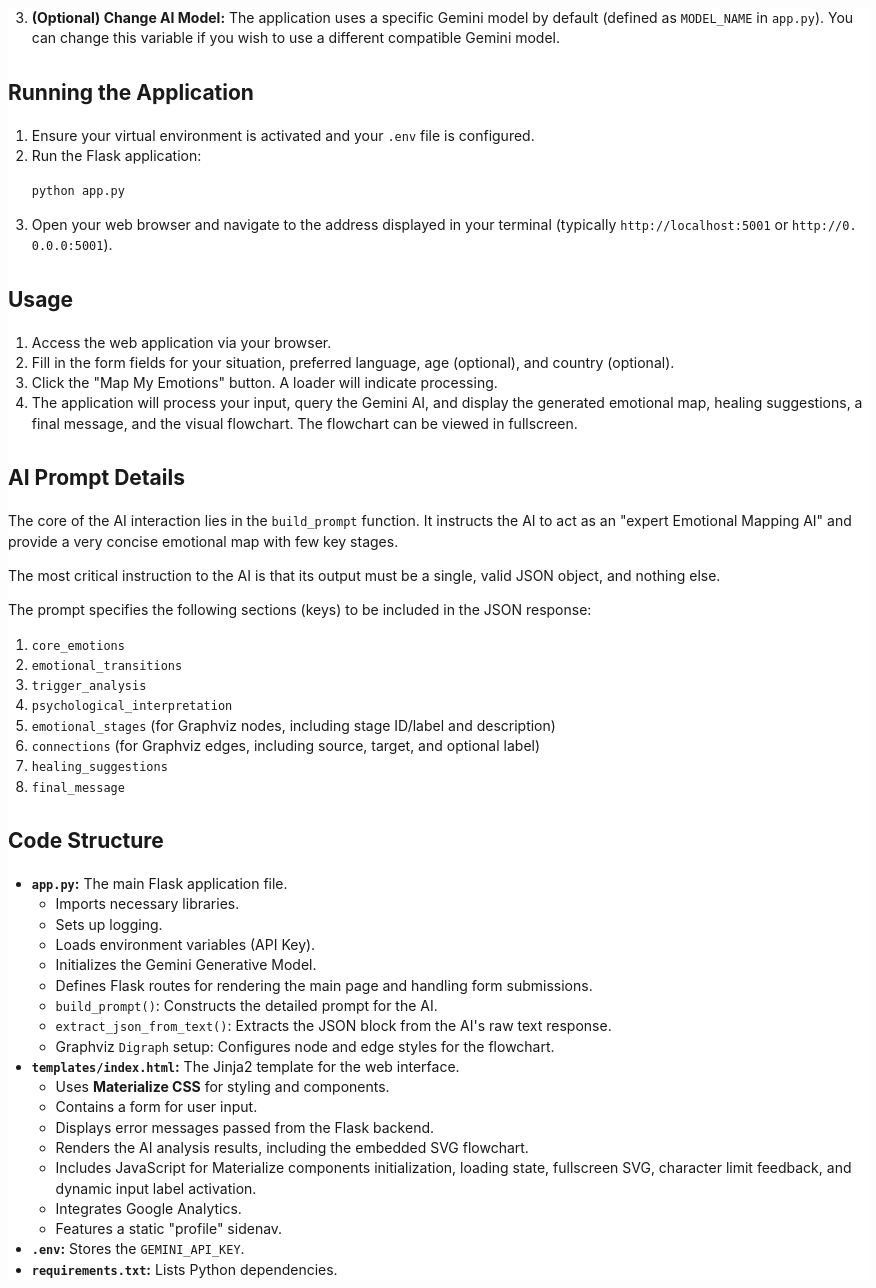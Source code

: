 3.  **(Optional) Change AI Model:**
    The application uses a specific Gemini model by default (defined as `MODEL_NAME` in `app.py`). You can change this variable if you wish to use a different compatible Gemini model.

## Running the Application

1.  Ensure your virtual environment is activated and your `.env` file is configured.
2.  Run the Flask application:
    ```bash
    python app.py
    ```
3.  Open your web browser and navigate to the address displayed in your terminal (typically `http://localhost:5001` or `http://0.0.0.0:5001`).

## Usage

1.  Access the web application via your browser.
2.  Fill in the form fields for your situation, preferred language, age (optional), and country (optional).
3.  Click the "Map My Emotions" button. A loader will indicate processing.
4.  The application will process your input, query the Gemini AI, and display the generated emotional map, healing suggestions, a final message, and the visual flowchart. The flowchart can be viewed in fullscreen.

## AI Prompt Details

The core of the AI interaction lies in the `build_prompt` function. It instructs the AI to act as an "expert Emotional Mapping AI" and provide a very concise emotional map with few key stages.

The most critical instruction to the AI is that its output must be a single, valid JSON object, and nothing else.

The prompt specifies the following sections (keys) to be included in the JSON response:
1.  `core_emotions`
2.  `emotional_transitions`
3.  `trigger_analysis`
4.  `psychological_interpretation`
5.  `emotional_stages` (for Graphviz nodes, including stage ID/label and description)
6.  `connections` (for Graphviz edges, including source, target, and optional label)
7.  `healing_suggestions`
8.  `final_message`

## Code Structure

*   **`app.py`:** The main Flask application file.
    *   Imports necessary libraries.
    *   Sets up logging.
    *   Loads environment variables (API Key).
    *   Initializes the Gemini Generative Model.
    *   Defines Flask routes for rendering the main page and handling form submissions.
    *   `build_prompt()`: Constructs the detailed prompt for the AI.
    *   `extract_json_from_text()`:  Extracts the JSON block from the AI's raw text response.
    *   Graphviz `Digraph` setup: Configures node and edge styles for the flowchart.
*   **`templates/index.html`:** The Jinja2 template for the web interface.
    *   Uses **Materialize CSS** for styling and components.
    *   Contains a form for user input.
    *   Displays error messages passed from the Flask backend.
    *   Renders the AI analysis results, including the embedded SVG flowchart.
    *   Includes JavaScript for Materialize components initialization, loading state, fullscreen SVG, character limit feedback, and dynamic input label activation.
    *   Integrates Google Analytics.
    *   Features a static "profile" sidenav.
*   **`.env`:** Stores the `GEMINI_API_KEY`.
*   **`requirements.txt`:** Lists Python dependencies.